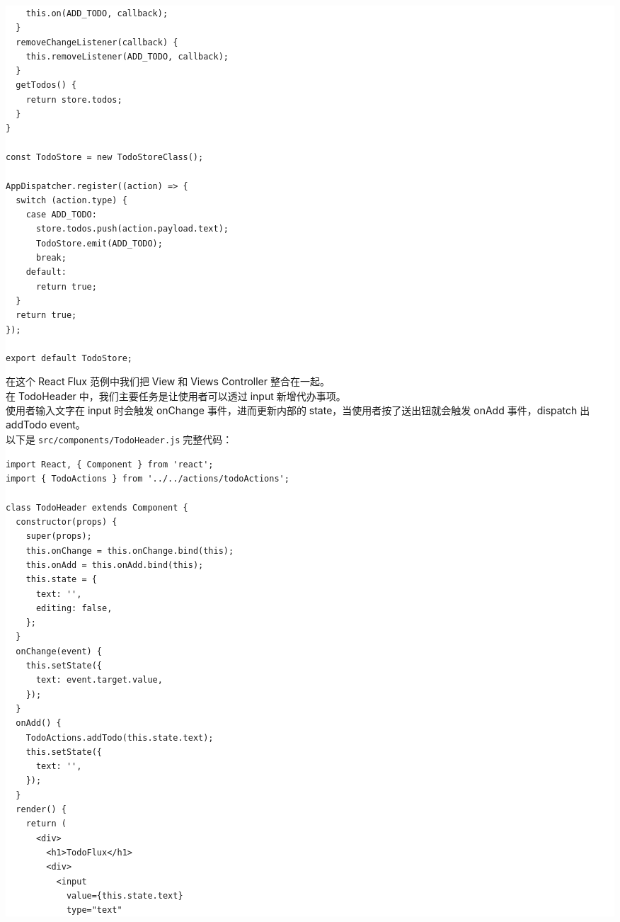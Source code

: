 ```
    this.on(ADD_TODO, callback);
  }
  removeChangeListener(callback) {
    this.removeListener(ADD_TODO, callback);
  }
  getTodos() {
    return store.todos;
  }
}

const TodoStore = new TodoStoreClass();

AppDispatcher.register((action) => {
  switch (action.type) {
    case ADD_TODO:
      store.todos.push(action.payload.text);
      TodoStore.emit(ADD_TODO);
      break;
    default:
      return true;
  }
  return true;
});

export default TodoStore;
```

在这个 React Flux 范例中我们把 View 和 Views Controller 整合在一起。<br/>
在 TodoHeader 中，我们主要任务是让使用者可以透过 input 新增代办事项。<br/>
使用者输入文字在 input 时会触发 onChange 事件，进而更新内部的 state，当使用者按了送出钮就会触发 onAdd 事件，dispatch 出 addTodo event。<br/>
以下是 `src/components/TodoHeader.js` 完整代码：
```
import React, { Component } from 'react';
import { TodoActions } from '../../actions/todoActions';

class TodoHeader extends Component {
  constructor(props) {
    super(props);
    this.onChange = this.onChange.bind(this);
    this.onAdd = this.onAdd.bind(this);
    this.state = {
      text: '',
      editing: false,
    };
  }
  onChange(event) {
    this.setState({
      text: event.target.value,
    });
  }
  onAdd() {
    TodoActions.addTodo(this.state.text);
    this.setState({
      text: '',
    });
  }
  render() {
    return (
      <div>
        <h1>TodoFlux</h1>
        <div>
          <input
            value={this.state.text}
            type="text"
```